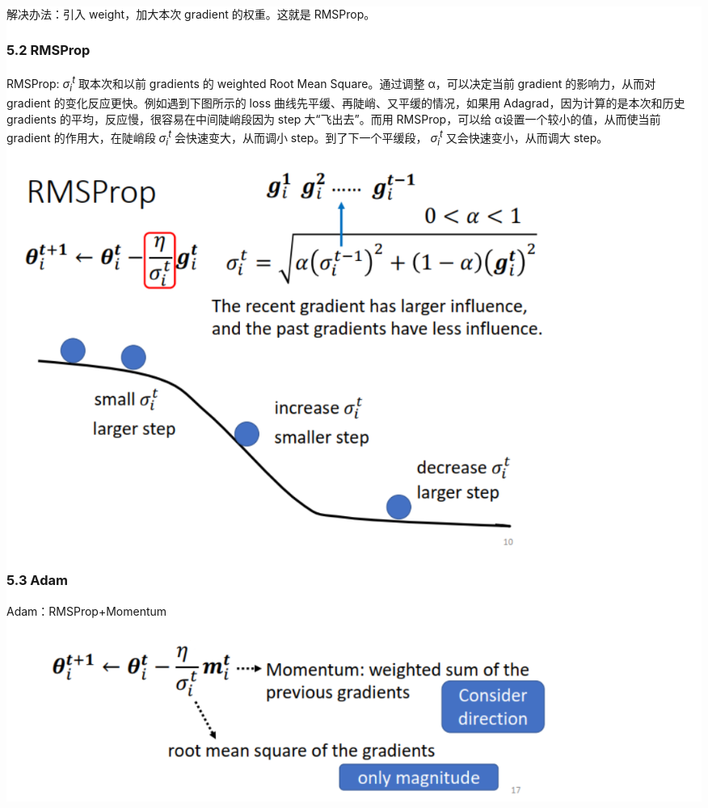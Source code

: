 解决办法：引入 weight，加大本次 gradient 的权重。这就是 RMSProp。

### 5.2 RMSProp

RMSProp:  $\sigma^t_i$ 取本次和以前 gradients 的 weighted Root Mean Square。通过调整 α，可以决定当前 gradient 的影响力，从而对 gradient 的变化反应更快。例如遇到下图所示的 loss 曲线先平缓、再陡峭、又平缓的情况，如果用 Adagrad，因为计算的是本次和历史 gradients 的平均，反应慢，很容易在中间陡峭段因为 step 大“飞出去”。而用 RMSProp，可以给 α设置一个较小的值，从而使当前 gradient 的作用大，在陡峭段 $\sigma^t_i$ 会快速变大，从而调小 step。到了下一个平缓段， $\sigma^t_i$ 又会快速变小，从而调大 step。

<img src="机器学习和深度学习训练问题.assets/v2-f94fde136b88a10469ab8cea38c81e1a_1440w.png" alt="img" style="zoom:80%;" />

### 5.3 Adam

Adam：RMSProp+Momentum

<img src="机器学习和深度学习训练问题.assets/v2-82caf70f96e350a0d77638c77ad5e2e1_1440w.png" alt="img" style="zoom:80%;" />
